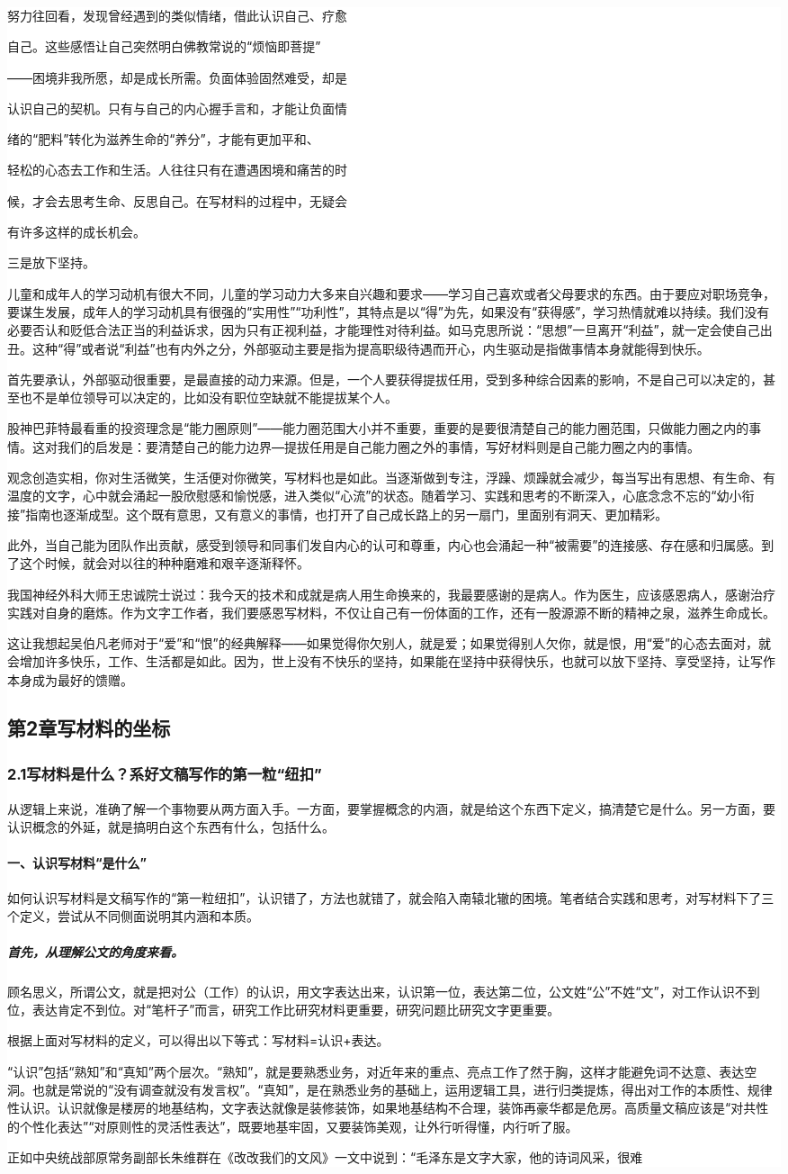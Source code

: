 努力往回看，发现曾经遇到的类似情绪，借此认识自己、疗愈

自己。这些感悟让自己突然明白佛教常说的“烦恼即菩提”

——困境非我所愿，却是成长所需。负面体验固然难受，却是

认识自己的契机。只有与自己的内心握手言和，才能让负面情

绪的“肥料”转化为滋养生命的“养分”，才能有更加平和、

轻松的心态去工作和生活。人往往只有在遭遇困境和痛苦的时

候，才会去思考生命、反思自己。在写材料的过程中，无疑会

有许多这样的成长机会。

三是放下坚持。

儿童和成年人的学习动机有很大不同，儿童的学习动力大多来自兴趣和要求——学习自己喜欢或者父母要求的东西。由于要应对职场竞争，要谋生发展，成年人的学习动机具有很强的“实用性”“功利性”，其特点是以“得”为先，如果没有“获得感”，学习热情就难以持续。我们没有必要否认和贬低合法正当的利益诉求，因为只有正视利益，才能理性对待利益。如马克思所说：“思想”一旦离开“利益”，就一定会使自己出丑。这种“得”或者说“利益”也有内外之分，外部驱动主要是指为提高职级待遇而开心，内生驱动是指做事情本身就能得到快乐。

首先要承认，外部驱动很重要，是最直接的动力来源。但是，一个人要获得提拔任用，受到多种综合因素的影响，不是自己可以决定的，甚至也不是单位领导可以决定的，比如没有职位空缺就不能提拔某个人。

股神巴菲特最看重的投资理念是“能力圈原则”——能力圈范围大小并不重要，重要的是要很清楚自己的能力圈范围，只做能力圈之内的事情。这对我们的启发是：要清楚自己的能力边界—提拔任用是自己能力圈之外的事情，写好材料则是自己能力圈之内的事情。

观念创造实相，你对生活微笑，生活便对你微笑，写材料也是如此。当逐渐做到专注，浮躁、烦躁就会减少，每当写出有思想、有生命、有温度的文字，心中就会涌起一股欣慰感和愉悦感，进入类似“心流”的状态。随着学习、实践和思考的不断深入，心底念念不忘的“幼小衔接”指南也逐渐成型。这个既有意思，又有意义的事情，也打开了自己成长路上的另一扇门，里面别有洞天、更加精彩。

此外，当自己能为团队作出贡献，感受到领导和同事们发自内心的认可和尊重，内心也会涌起一种“被需要”的连接感、存在感和归属感。到了这个时候，就会对以往的种种磨难和艰辛逐渐释怀。

我国神经外科大师王忠诚院士说过：我今天的技术和成就是病人用生命换来的，我最要感谢的是病人。作为医生，应该感恩病人，感谢治疗实践对自身的磨炼。作为文字工作者，我们要感恩写材料，不仅让自己有一份体面的工作，还有一股源源不断的精神之泉，滋养生命成长。

这让我想起吴伯凡老师对于“爱”和“恨”的经典解释——如果觉得你欠别人，就是爱；如果觉得别人欠你，就是恨，用“爱”的心态去面对，就会增加许多快乐，工作、生活都是如此。因为，世上没有不快乐的坚持，如果能在坚持中获得快乐，也就可以放下坚持、享受坚持，让写作本身成为最好的馈赠。

## 第2章写材料的坐标

### 2\.1写材料是什么？系好文稿写作的第一粒“纽扣”

从逻辑上来说，准确了解一个事物要从两方面入手。一方面，要掌握概念的内涵，就是给这个东西下定义，搞清楚它是什么。另一方面，要认识概念的外延，就是搞明白这个东西有什么，包括什么。

#### 一、认识写材料“是什么”

如何认识写材料是文稿写作的“第一粒纽扣”，认识错了，方法也就错了，就会陷入南辕北辙的困境。笔者结合实践和思考，对写材料下了三个定义，尝试从不同侧面说明其内涵和本质。

##### 首先，从理解公文的角度来看。

顾名思义，所谓公文，就是把对公（工作）的认识，用文字表达出来，认识第一位，表达第二位，公文姓“公”不姓“文”，对工作认识不到位，表达肯定不到位。对“笔杆子”而言，研究工作比研究材料更重要，研究问题比研究文字更重要。

根据上面对写材料的定义，可以得出以下等式：写材料=认识\+表达。

“认识”包括“熟知”和“真知”两个层次。“熟知”，就是要熟悉业务，对近年来的重点、亮点工作了然于胸，这样才能避免词不达意、表达空洞。也就是常说的“没有调查就没有发言权”。“真知”，是在熟悉业务的基础上，运用逻辑工具，进行归类提炼，得出对工作的本质性、规律性认识。认识就像是楼房的地基结构，文字表达就像是装修装饰，如果地基结构不合理，装饰再豪华都是危房。高质量文稿应该是“对共性的个性化表达”“对原则性的灵活性表达”，既要地基牢固，又要装饰美观，让外行听得懂，内行听了服。

正如中央统战部原常务副部长朱维群在《改改我们的文风》一文中说到：“毛泽东是文字大家，他的诗词风采，很难
